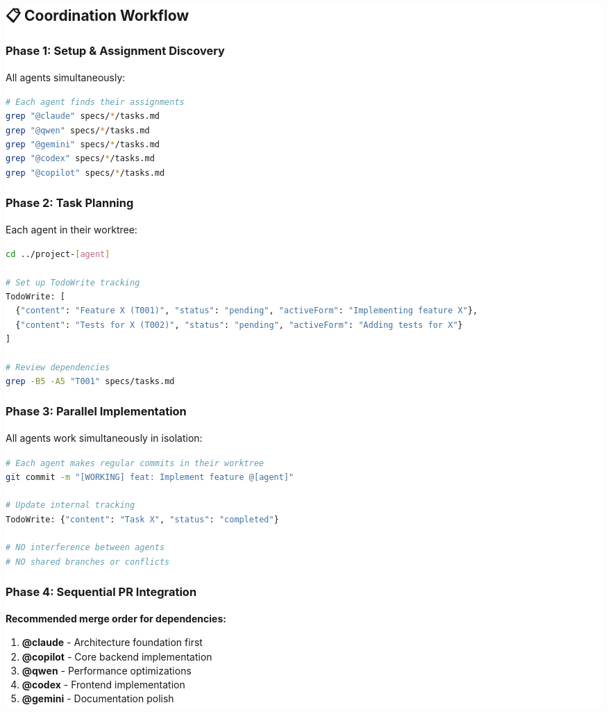 ## 📋 Coordination Workflow

### Phase 1: Setup & Assignment Discovery
All agents simultaneously:

```bash
# Each agent finds their assignments
grep "@claude" specs/*/tasks.md
grep "@qwen" specs/*/tasks.md
grep "@gemini" specs/*/tasks.md
grep "@codex" specs/*/tasks.md
grep "@copilot" specs/*/tasks.md
```

### Phase 2: Task Planning
Each agent in their worktree:

```bash
cd ../project-[agent]

# Set up TodoWrite tracking
TodoWrite: [
  {"content": "Feature X (T001)", "status": "pending", "activeForm": "Implementing feature X"},
  {"content": "Tests for X (T002)", "status": "pending", "activeForm": "Adding tests for X"}
]

# Review dependencies
grep -B5 -A5 "T001" specs/tasks.md
```

### Phase 3: Parallel Implementation
All agents work simultaneously in isolation:

```bash
# Each agent makes regular commits in their worktree
git commit -m "[WORKING] feat: Implement feature @[agent]"

# Update internal tracking
TodoWrite: {"content": "Task X", "status": "completed"}

# NO interference between agents
# NO shared branches or conflicts
```

### Phase 4: Sequential PR Integration
**Recommended merge order for dependencies:**

1. **@claude** - Architecture foundation first
2. **@copilot** - Core backend implementation
3. **@qwen** - Performance optimizations
4. **@codex** - Frontend implementation
5. **@gemini** - Documentation polish
